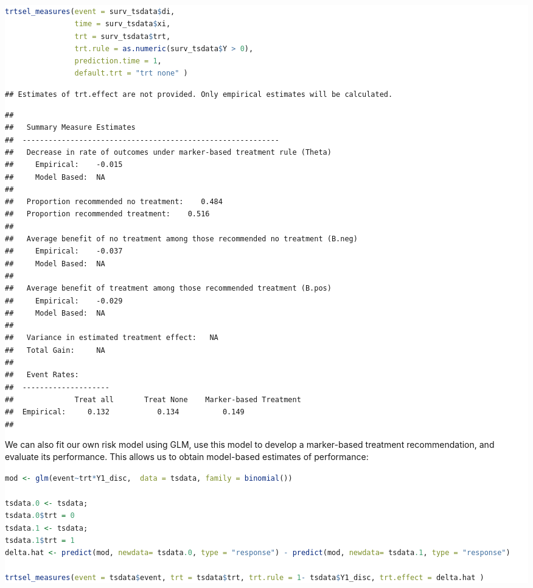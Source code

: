 ```r
trtsel_measures(event = surv_tsdata$di, 
                time = surv_tsdata$xi,
                trt = surv_tsdata$trt, 
                trt.rule = as.numeric(surv_tsdata$Y > 0), 
                prediction.time = 1, 
                default.trt = "trt none" )
```

```
## Estimates of trt.effect are not provided. Only empirical estimates will be calculated.
```

```
## 
##   Summary Measure Estimates
##  -----------------------------------------------------------
##   Decrease in rate of outcomes under marker-based treatment rule (Theta)
##     Empirical:    -0.015
##     Model Based:  NA
## 
##   Proportion recommended no treatment:    0.484
##   Proportion recommended treatment:    0.516
## 
##   Average benefit of no treatment among those recommended no treatment (B.neg)
##     Empirical:    -0.037
##     Model Based:  NA
## 
##   Average benefit of treatment among those recommended treatment (B.pos)
##     Empirical:    -0.029
##     Model Based:  NA
## 
##   Variance in estimated treatment effect:   NA
##   Total Gain:     NA
## 
##   Event Rates:
##  --------------------
##              Treat all       Treat None    Marker-based Treatment
##  Empirical:     0.132           0.134          0.149    
## 
```


We can also fit our own risk model using GLM, use this model to develop a marker-based treatment recommendation, and evaluate its performance. This allows us to obtain model-based estimates of performance:



```r
mod <- glm(event~trt*Y1_disc,  data = tsdata, family = binomial())

tsdata.0 <- tsdata; 
tsdata.0$trt = 0 
tsdata.1 <- tsdata;
tsdata.1$trt = 1
delta.hat <- predict(mod, newdata= tsdata.0, type = "response") - predict(mod, newdata= tsdata.1, type = "response")

trtsel_measures(event = tsdata$event, trt = tsdata$trt, trt.rule = 1- tsdata$Y1_disc, trt.effect = delta.hat )
```
